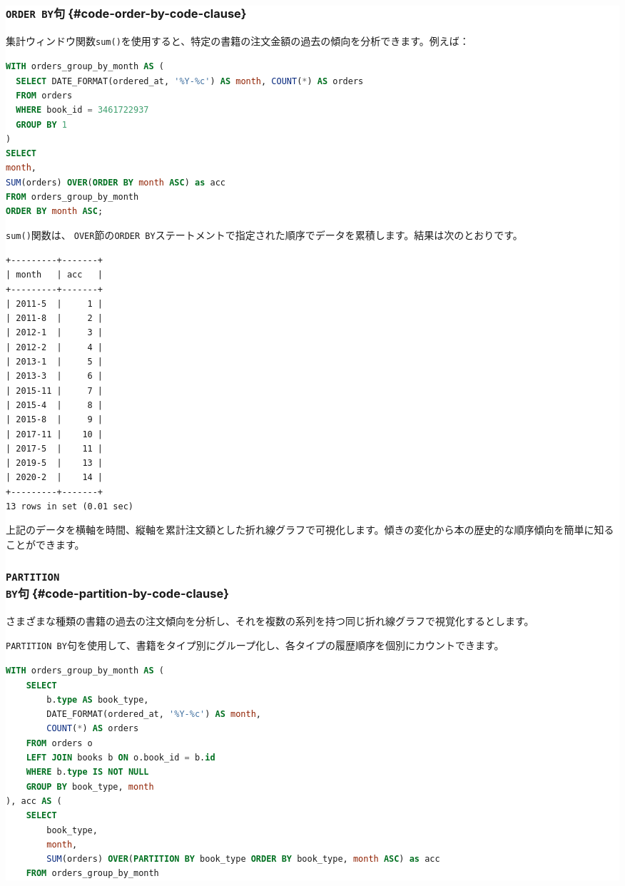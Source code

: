 ### <code>ORDER BY</code>句 {#code-order-by-code-clause}

集計ウィンドウ関数`sum()`を使用すると、特定の書籍の注文金額の過去の傾向を分析できます。例えば：


```sql
WITH orders_group_by_month AS (
  SELECT DATE_FORMAT(ordered_at, '%Y-%c') AS month, COUNT(*) AS orders
  FROM orders
  WHERE book_id = 3461722937
  GROUP BY 1
)
SELECT
month,
SUM(orders) OVER(ORDER BY month ASC) as acc
FROM orders_group_by_month
ORDER BY month ASC;
```

`sum()`関数は、 `OVER`節の`ORDER BY`ステートメントで指定された順序でデータを累積します。結果は次のとおりです。

```
+---------+-------+
| month   | acc   |
+---------+-------+
| 2011-5  |     1 |
| 2011-8  |     2 |
| 2012-1  |     3 |
| 2012-2  |     4 |
| 2013-1  |     5 |
| 2013-3  |     6 |
| 2015-11 |     7 |
| 2015-4  |     8 |
| 2015-8  |     9 |
| 2017-11 |    10 |
| 2017-5  |    11 |
| 2019-5  |    13 |
| 2020-2  |    14 |
+---------+-------+
13 rows in set (0.01 sec)
```

上記のデータを横軸を時間、縦軸を累計注文額とした折れ線グラフで可視化します。傾きの変化から本の歴史的な順序傾向を簡単に知ることができます。

### <code>PARTITION BY</code>句 {#code-partition-by-code-clause}

さまざまな種類の書籍の過去の注文傾向を分析し、それを複数の系列を持つ同じ折れ線グラフで視覚化するとします。

`PARTITION BY`句を使用して、書籍をタイプ別にグループ化し、各タイプの履歴順序を個別にカウントできます。


```sql
WITH orders_group_by_month AS (
    SELECT
        b.type AS book_type,
        DATE_FORMAT(ordered_at, '%Y-%c') AS month,
        COUNT(*) AS orders
    FROM orders o
    LEFT JOIN books b ON o.book_id = b.id
    WHERE b.type IS NOT NULL
    GROUP BY book_type, month
), acc AS (
    SELECT
        book_type,
        month,
        SUM(orders) OVER(PARTITION BY book_type ORDER BY book_type, month ASC) as acc
    FROM orders_group_by_month
```